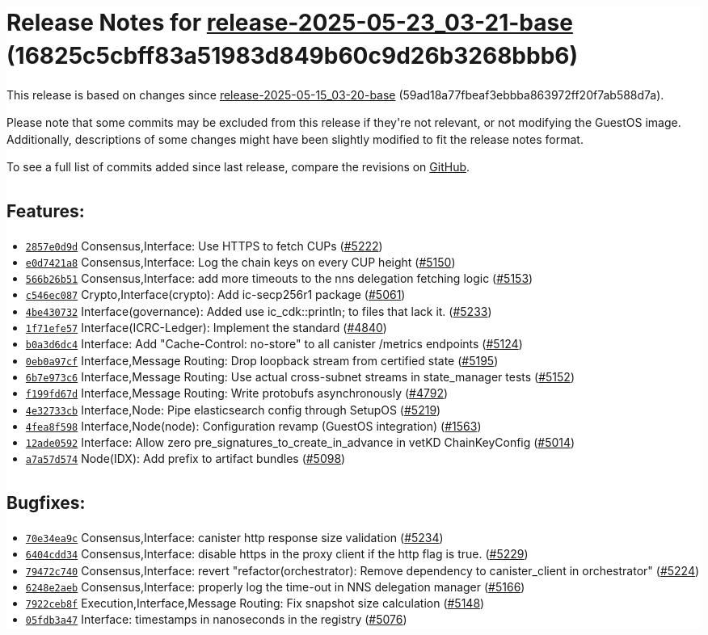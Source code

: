 Release Notes for [**release-2025-05-23\_03-21-base**](https://github.com/dfinity/ic/tree/release-2025-05-23_03-21-base) (16825c5cbff83a51983d849b60c9d26b3268bbb6)
===================================================================================================================================================================

This release is based on changes since [release-2025-05-15\_03-20-base](https://dashboard.internetcomputer.org/release/59ad18a77fbeaf3ebbba863972ff20f7ab588d7a) (59ad18a77fbeaf3ebbba863972ff20f7ab588d7a).

Please note that some commits may be excluded from this release if they're not relevant, or not modifying the GuestOS image. Additionally, descriptions of some changes might have been slightly modified to fit the release notes format.

To see a full list of commits added since last release, compare the revisions on [GitHub](https://github.com/dfinity/ic/compare/release-2025-05-15_03-20-base...release-2025-05-23_03-21-base).

Features:
---------

* [`2857e0d9d`](https://github.com/dfinity/ic/commit/2857e0d9d) Consensus,Interface: Use HTTPS to fetch CUPs ([#5222](https://github.com/dfinity/ic/pull/5222))
* [`e0d7421a8`](https://github.com/dfinity/ic/commit/e0d7421a8) Consensus,Interface: Log the chain keys on every CUP height ([#5150](https://github.com/dfinity/ic/pull/5150))
* [`566b26b51`](https://github.com/dfinity/ic/commit/566b26b51) Consensus,Interface: add more timeouts to the nns delegation fetching logic ([#5153](https://github.com/dfinity/ic/pull/5153))
* [`c546ec087`](https://github.com/dfinity/ic/commit/c546ec087) Crypto,Interface(crypto): Add ic-secp256r1 package ([#5061](https://github.com/dfinity/ic/pull/5061))
* [`4be430732`](https://github.com/dfinity/ic/commit/4be430732) Interface(governance): Added use ic\_cdk::println; to files that lack it. ([#5233](https://github.com/dfinity/ic/pull/5233))
* [`1f71efe57`](https://github.com/dfinity/ic/commit/1f71efe57) Interface(ICRC-Ledger): Implement the standard ([#4840](https://github.com/dfinity/ic/pull/4840))
* [`b0a3d6dc4`](https://github.com/dfinity/ic/commit/b0a3d6dc4) Interface: Add "Cache-Control: no-store" to all canister /metrics endpoints ([#5124](https://github.com/dfinity/ic/pull/5124))
* [`0eb0a97cf`](https://github.com/dfinity/ic/commit/0eb0a97cf) Interface,Message Routing: Drop loopback stream from certified state ([#5195](https://github.com/dfinity/ic/pull/5195))
* [`6b7e973c6`](https://github.com/dfinity/ic/commit/6b7e973c6) Interface,Message Routing: Use actual cross-subnet streams in state\_manager tests ([#5152](https://github.com/dfinity/ic/pull/5152))
* [`f199fd67d`](https://github.com/dfinity/ic/commit/f199fd67d) Interface,Message Routing: Write protobufs asynchronously ([#4792](https://github.com/dfinity/ic/pull/4792))
* [`4e32733cb`](https://github.com/dfinity/ic/commit/4e32733cb) Interface,Node: Pipe elasticsearch config through SetupOS ([#5219](https://github.com/dfinity/ic/pull/5219))
* [`4fea8f598`](https://github.com/dfinity/ic/commit/4fea8f598) Interface,Node(node): Configuration revamp (GuestOS integration) ([#1563](https://github.com/dfinity/ic/pull/1563))
* [`12ade0592`](https://github.com/dfinity/ic/commit/12ade0592) Interface: Allow zero pre\_signatures\_to\_create\_in\_advance in vetKD ChainKeyConfig ([#5014](https://github.com/dfinity/ic/pull/5014))
* [`a7a57d574`](https://github.com/dfinity/ic/commit/a7a57d574) Node(IDX): Add prefix to artifact bundles ([#5098](https://github.com/dfinity/ic/pull/5098))

Bugfixes:
---------

* [`70e34ea9c`](https://github.com/dfinity/ic/commit/70e34ea9c) Consensus,Interface: canister http response size validation ([#5234](https://github.com/dfinity/ic/pull/5234))
* [`6404cdd34`](https://github.com/dfinity/ic/commit/6404cdd34) Consensus,Interface: disable https in the proxy client if the http flag is true. ([#5229](https://github.com/dfinity/ic/pull/5229))
* [`79472c740`](https://github.com/dfinity/ic/commit/79472c740) Consensus,Interface: revert "refactor(orchestrator): Remove dependency to canister\_client in orchestrator" ([#5224](https://github.com/dfinity/ic/pull/5224))
* [`6248e2aeb`](https://github.com/dfinity/ic/commit/6248e2aeb) Consensus,Interface: properly log the time-out in NNS delegation manager ([#5166](https://github.com/dfinity/ic/pull/5166))
* [`7922ceb8f`](https://github.com/dfinity/ic/commit/7922ceb8f) Execution,Interface,Message Routing: Fix snapshot size calculation ([#5148](https://github.com/dfinity/ic/pull/5148))
* [`05fdb3a47`](https://github.com/dfinity/ic/commit/05fdb3a47) Interface: timestamps in nanoseconds in the registry ([#5076](https://github.com/dfinity/ic/pull/5076))
